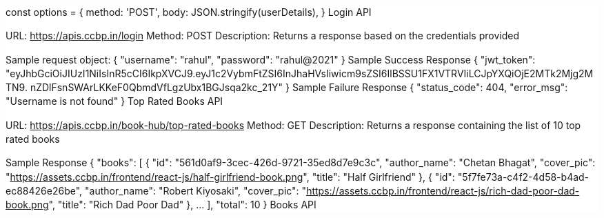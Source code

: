 const options = {
  method: 'POST',
  body: JSON.stringify(userDetails),
}
Login API

URL: https://apis.ccbp.in/login
Method: POST
Description:
Returns a response based on the credentials provided

Sample request object:
{
  "username": "rahul",
  "password": "rahul@2021"
}
Sample Success Response
{
  "jwt_token": "eyJhbGciOiJIUzI1NiIsInR5cCI6IkpXVCJ9.eyJ1c2VybmFtZSI6InJhaHVsIiwicm9sZSI6IlBSSU1FX1VTRVIiLCJpYXQiOjE2MTk2Mjg2MTN9. nZDlFsnSWArLKKeF0QbmdVfLgzUbx1BGJsqa2kc_21Y"
}
Sample Failure Response
{
  "status_code": 404,
  "error_msg": "Username is not found"
}
Top Rated Books API

URL: https://apis.ccbp.in/book-hub/top-rated-books
Method: GET
Description:
Returns a response containing the list of 10 top rated books

Sample Response
{
  "books": [
    {
      "id": "561d0af9-3cec-426d-9721-35ed8d7e9c3c",
      "author_name": "Chetan Bhagat",
      "cover_pic": "https://assets.ccbp.in/frontend/react-js/half-girlfriend-book.png",
      "title": "Half Girlfriend"
    },
    {
      "id": "5f7fe73a-c4f2-4d58-b4ad-ec88426e26be",
      "author_name": "Robert Kiyosaki",
      "cover_pic": "https://assets.ccbp.in/frontend/react-js/rich-dad-poor-dad-book.png",
      "title": "Rich Dad Poor Dad"
    },
    ...
  ],
  "total": 10
}
Books API
